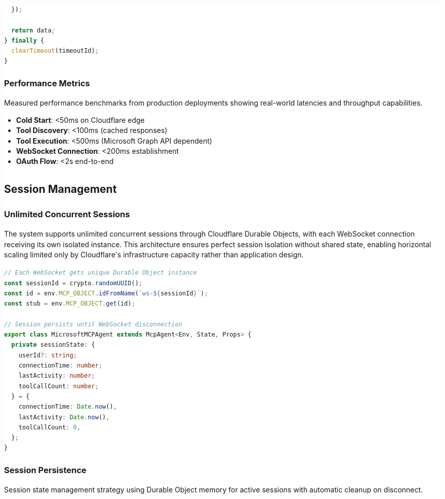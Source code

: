 ```typescript
  });
  
  return data;
} finally {
  clearTimeout(timeoutId);
}
```

### Performance Metrics

Measured performance benchmarks from production deployments showing real-world latencies and throughput capabilities.

- **Cold Start**: <50ms on Cloudflare edge
- **Tool Discovery**: <100ms (cached responses)
- **Tool Execution**: <500ms (Microsoft Graph API dependent)
- **WebSocket Connection**: <200ms establishment
- **OAuth Flow**: <2s end-to-end

## Session Management

### Unlimited Concurrent Sessions

The system supports unlimited concurrent sessions through Cloudflare Durable Objects, with each WebSocket connection receiving its own isolated instance. This architecture ensures perfect session isolation without shared state, enabling horizontal scaling limited only by Cloudflare's infrastructure capacity rather than application design.

```typescript
// Each WebSocket gets unique Durable Object instance
const sessionId = crypto.randomUUID();
const id = env.MCP_OBJECT.idFromName(`ws-${sessionId}`);
const stub = env.MCP_OBJECT.get(id);

// Session persists until WebSocket disconnection
export class MicrosoftMCPAgent extends McpAgent<Env, State, Props> {
  private sessionState: {
    userId?: string;
    connectionTime: number;
    lastActivity: number;
    toolCallCount: number;
  } = {
    connectionTime: Date.now(),
    lastActivity: Date.now(),
    toolCallCount: 0,
  };
}
```

### Session Persistence

Session state management strategy using Durable Object memory for active sessions with automatic cleanup on disconnect.
